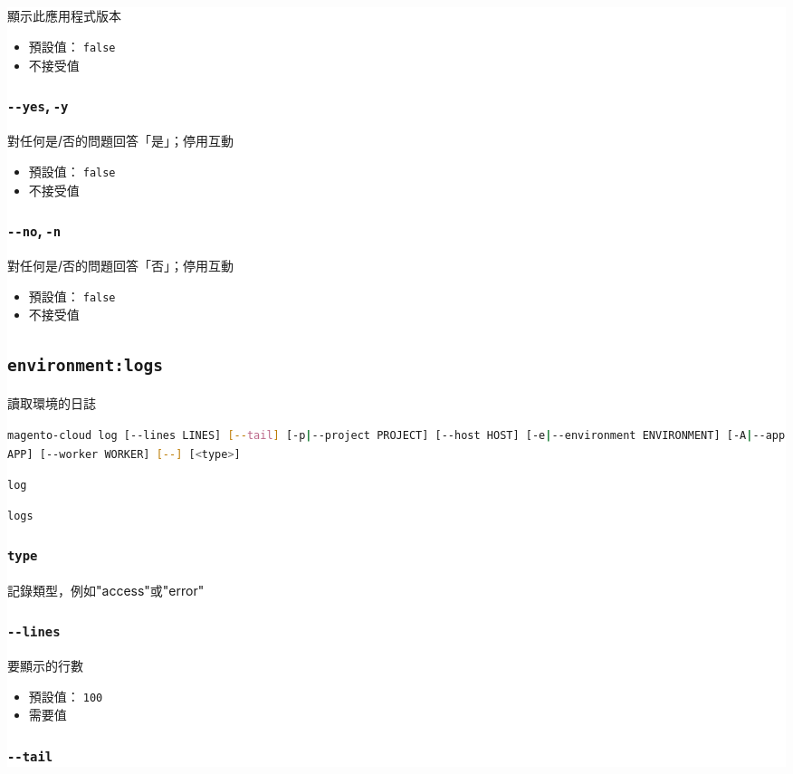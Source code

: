 顯示此應用程式版本
- 預設值： `false`
- 不接受值



### `--yes`, `-y`



對任何是/否的問題回答「是」；停用互動
- 預設值： `false`
- 不接受值



### `--no`, `-n`



對任何是/否的問題回答「否」；停用互動
- 預設值： `false`
- 不接受值  

## `environment:logs`

讀取環境的日誌

```bash
magento-cloud log [--lines LINES] [--tail] [-p|--project PROJECT] [--host HOST] [-e|--environment ENVIRONMENT] [-A|--app APP] [--worker WORKER] [--] [<type>]
```



```bash
log
```



```bash
logs
```

 

### `type`

記錄類型，例如&quot;access&quot;或&quot;error&quot;
  



### `--lines`

要顯示的行數
- 預設值： `100`
- 需要值


### `--tail`
